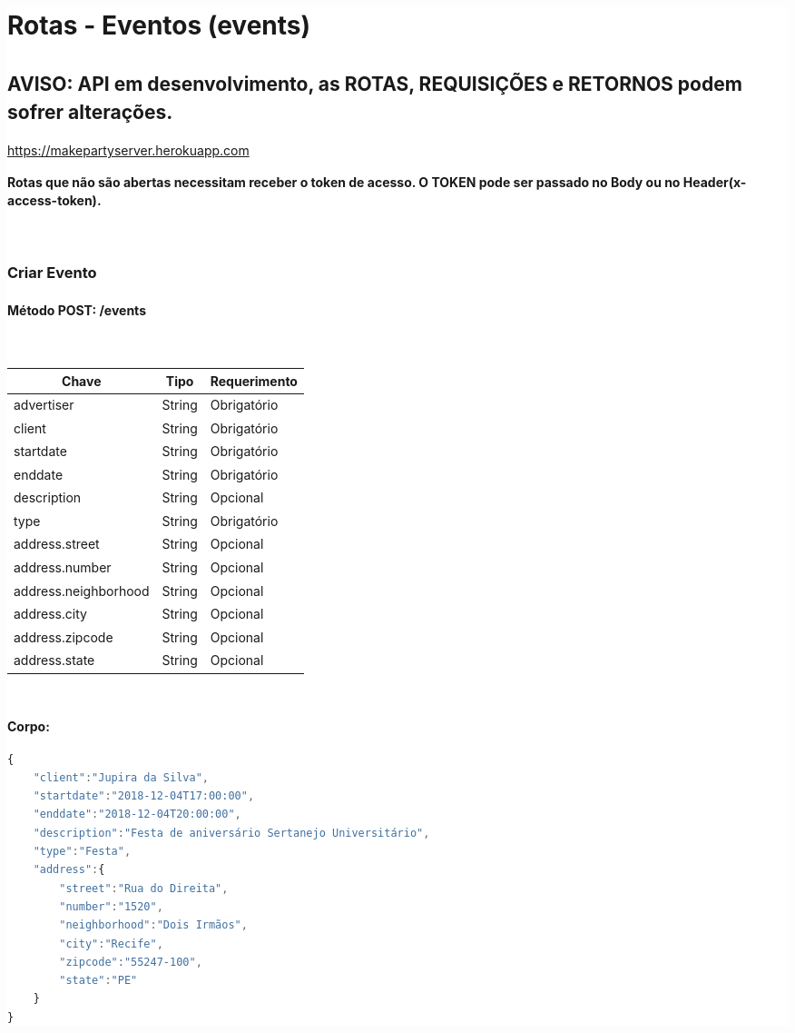 # Rotas - Eventos (events)

## AVISO: API em desenvolvimento, as ROTAS, REQUISIÇÕES e RETORNOS podem sofrer alterações.

<https://makepartyserver.herokuapp.com>

**Rotas que não são abertas necessitam receber o token de acesso. O TOKEN pode ser passado no Body ou no Header(x-access-token).**

<br>

### Criar Evento

#### Método **POST: /events**

<br>

Chave                | Tipo   | Requerimento
-------------------- | ------ | ------------
advertiser           | String | Obrigatório
client               | String | Obrigatório
startdate            | String | Obrigatório
enddate              | String | Obrigatório
description          | String | Opcional
type                 | String | Obrigatório
address.street       | String | Opcional
address.number       | String | Opcional
address.neighborhood | String | Opcional
address.city         | String | Opcional
address.zipcode      | String | Opcional
address.state        | String | Opcional

<br>

**Corpo:**

```javascript
{
    "client":"Jupira da Silva",
    "startdate":"2018-12-04T17:00:00",
    "enddate":"2018-12-04T20:00:00",
    "description":"Festa de aniversário Sertanejo Universitário",
    "type":"Festa",
    "address":{
        "street":"Rua do Direita",
        "number":"1520",
        "neighborhood":"Dois Irmãos",
        "city":"Recife",
        "zipcode":"55247-100",
        "state":"PE"
    }
}
```
